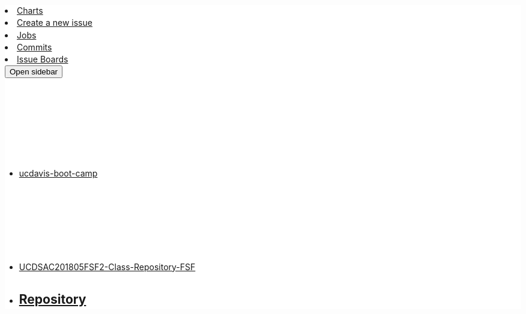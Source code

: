 <li class="hidden">
<a title="Charts" class="shortcuts-repository-charts" href="/ucdavis-boot-camp/UCDSAC201805FSF2-Class-Repository-FSF/graphs/master/charts">Charts
</a></li>
<li class="hidden">
<a class="shortcuts-new-issue" href="/ucdavis-boot-camp/UCDSAC201805FSF2-Class-Repository-FSF/issues/new">Create a new issue
</a></li>
<li class="hidden">
<a title="Jobs" class="shortcuts-builds" href="/ucdavis-boot-camp/UCDSAC201805FSF2-Class-Repository-FSF/-/jobs">Jobs
</a></li>
<li class="hidden">
<a title="Commits" class="shortcuts-commits" href="/ucdavis-boot-camp/UCDSAC201805FSF2-Class-Repository-FSF/commits/master">Commits
</a></li>
<li class="hidden">
<a title="Issue Boards" class="shortcuts-issue-boards" href="/ucdavis-boot-camp/UCDSAC201805FSF2-Class-Repository-FSF/boards">Issue Boards</a>
</li>
</ul>
</div>
</div>

<div class="content-wrapper">

<div class="mobile-overlay"></div>
<div class="alert-wrapper">



<nav class="breadcrumbs container-fluid container-limited" role="navigation">
<div class="breadcrumbs-container">
<button name="button" type="button" class="toggle-mobile-nav"><span class="sr-only">Open sidebar</span>
<i aria-hidden="true" data-hidden="true" class="fa fa-bars"></i>
</button><div class="breadcrumbs-links js-title-container">
<ul class="list-unstyled breadcrumbs-list js-breadcrumbs-list">
<li><a class="group-path breadcrumb-item-text js-breadcrumb-item-text " href="/ucdavis-boot-camp">ucdavis-boot-camp</a><svg class="s8 breadcrumbs-list-angle"><use xlink:href="/assets/icons-228b3b53d9a397a1ac64e40bd07152a8a225245f6e754e9ce7450c1dee53e659.svg#angle-right"></use></svg></li> <li><a href="/ucdavis-boot-camp/UCDSAC201805FSF2-Class-Repository-FSF"><span class="breadcrumb-item-text js-breadcrumb-item-text">UCDSAC201805FSF2-Class-Repository-FSF</span></a><svg class="s8 breadcrumbs-list-angle"><use xlink:href="/assets/icons-228b3b53d9a397a1ac64e40bd07152a8a225245f6e754e9ce7450c1dee53e659.svg#angle-right"></use></svg></li>

<li>
<h2 class="breadcrumbs-sub-title"><a href="/ucdavis-boot-camp/UCDSAC201805FSF2-Class-Repository-FSF/blob/master/10-nodejs/Homework/Instructions/homework_instructions.md">Repository</a></h2>
</li>
</ul>
</div>

</div>
</nav>

